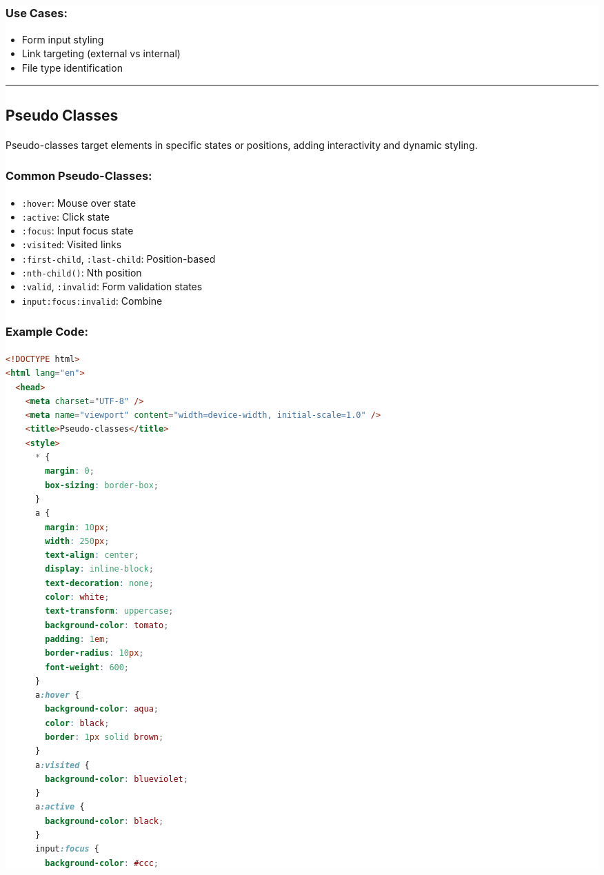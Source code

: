 ### Use Cases:

- Form input styling
- Link targeting (external vs internal)
- File type identification

---

## Pseudo Classes

Pseudo-classes target elements in specific states or positions, adding interactivity and dynamic styling.

### Common Pseudo-Classes:

- `:hover`: Mouse over state
- `:active`: Click state
- `:focus`: Input focus state
- `:visited`: Visited links
- `:first-child`, `:last-child`: Position-based
- `:nth-child()`: Nth position
- `:valid`, `:invalid`: Form validation states
- `input:focus:invalid`: Combine

### Example Code:

```html
<!DOCTYPE html>
<html lang="en">
  <head>
    <meta charset="UTF-8" />
    <meta name="viewport" content="width=device-width, initial-scale=1.0" />
    <title>Pseudo-classes</title>
    <style>
      * {
        margin: 0;
        box-sizing: border-box;
      }
      a {
        margin: 10px;
        width: 250px;
        text-align: center;
        display: inline-block;
        text-decoration: none;
        color: white;
        text-transform: uppercase;
        background-color: tomato;
        padding: 1em;
        border-radius: 10px;
        font-weight: 600;
      }
      a:hover {
        background-color: aqua;
        color: black;
        border: 1px solid brown;
      }
      a:visited {
        background-color: blueviolet;
      }
      a:active {
        background-color: black;
      }
      input:focus {
        background-color: #ccc;
```
